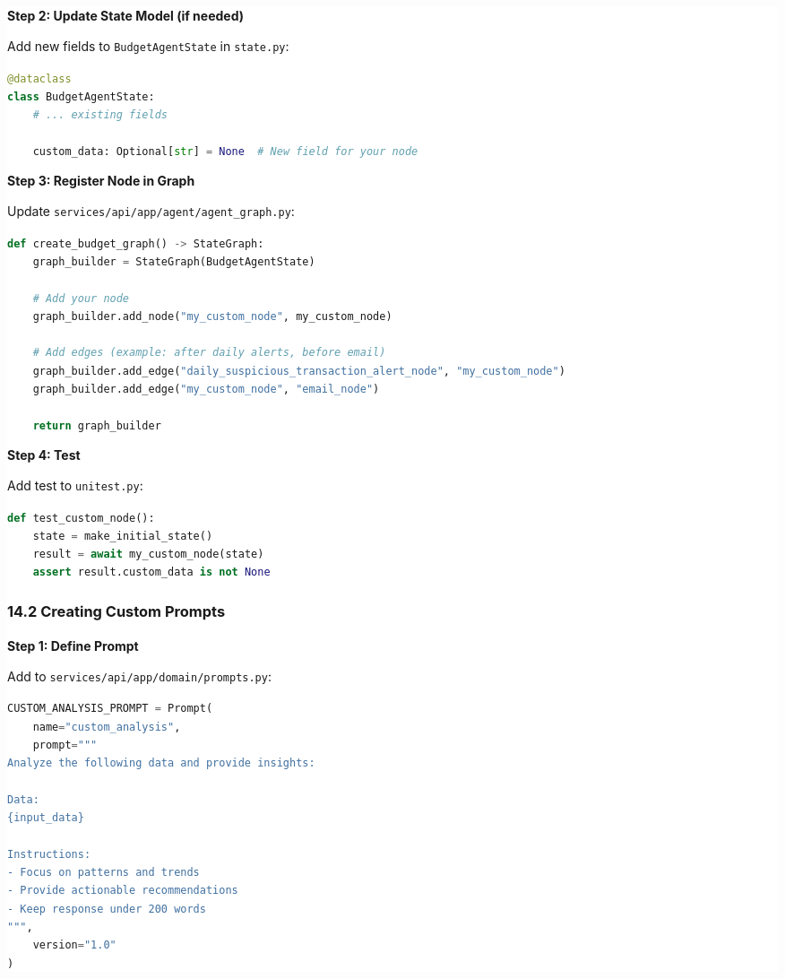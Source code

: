**Step 2: Update State Model (if needed)**

Add new fields to `BudgetAgentState` in `state.py`:

```python
@dataclass
class BudgetAgentState:
    # ... existing fields

    custom_data: Optional[str] = None  # New field for your node
```

**Step 3: Register Node in Graph**

Update `services/api/app/agent/agent_graph.py`:

```python
def create_budget_graph() -> StateGraph:
    graph_builder = StateGraph(BudgetAgentState)

    # Add your node
    graph_builder.add_node("my_custom_node", my_custom_node)

    # Add edges (example: after daily alerts, before email)
    graph_builder.add_edge("daily_suspicious_transaction_alert_node", "my_custom_node")
    graph_builder.add_edge("my_custom_node", "email_node")

    return graph_builder
```

**Step 4: Test**

Add test to `unitest.py`:

```python
def test_custom_node():
    state = make_initial_state()
    result = await my_custom_node(state)
    assert result.custom_data is not None
```

### 14.2 Creating Custom Prompts

**Step 1: Define Prompt**

Add to `services/api/app/domain/prompts.py`:

```python
CUSTOM_ANALYSIS_PROMPT = Prompt(
    name="custom_analysis",
    prompt="""
Analyze the following data and provide insights:

Data:
{input_data}

Instructions:
- Focus on patterns and trends
- Provide actionable recommendations
- Keep response under 200 words
""",
    version="1.0"
)
```
